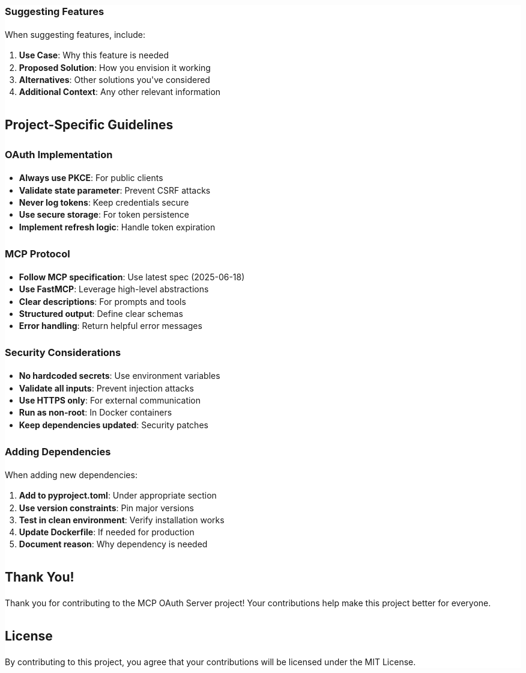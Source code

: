 ### Suggesting Features

When suggesting features, include:

1. **Use Case**: Why this feature is needed
2. **Proposed Solution**: How you envision it working
3. **Alternatives**: Other solutions you've considered
4. **Additional Context**: Any other relevant information

## Project-Specific Guidelines

### OAuth Implementation

- **Always use PKCE**: For public clients
- **Validate state parameter**: Prevent CSRF attacks
- **Never log tokens**: Keep credentials secure
- **Use secure storage**: For token persistence
- **Implement refresh logic**: Handle token expiration

### MCP Protocol

- **Follow MCP specification**: Use latest spec (2025-06-18)
- **Use FastMCP**: Leverage high-level abstractions
- **Clear descriptions**: For prompts and tools
- **Structured output**: Define clear schemas
- **Error handling**: Return helpful error messages

### Security Considerations

- **No hardcoded secrets**: Use environment variables
- **Validate all inputs**: Prevent injection attacks
- **Use HTTPS only**: For external communication
- **Run as non-root**: In Docker containers
- **Keep dependencies updated**: Security patches

### Adding Dependencies

When adding new dependencies:

1. **Add to pyproject.toml**: Under appropriate section
2. **Use version constraints**: Pin major versions
3. **Test in clean environment**: Verify installation works
4. **Update Dockerfile**: If needed for production
5. **Document reason**: Why dependency is needed

## Thank You!

Thank you for contributing to the MCP OAuth Server project! Your contributions help make this project better for everyone.

## License

By contributing to this project, you agree that your contributions will be licensed under the MIT License.
